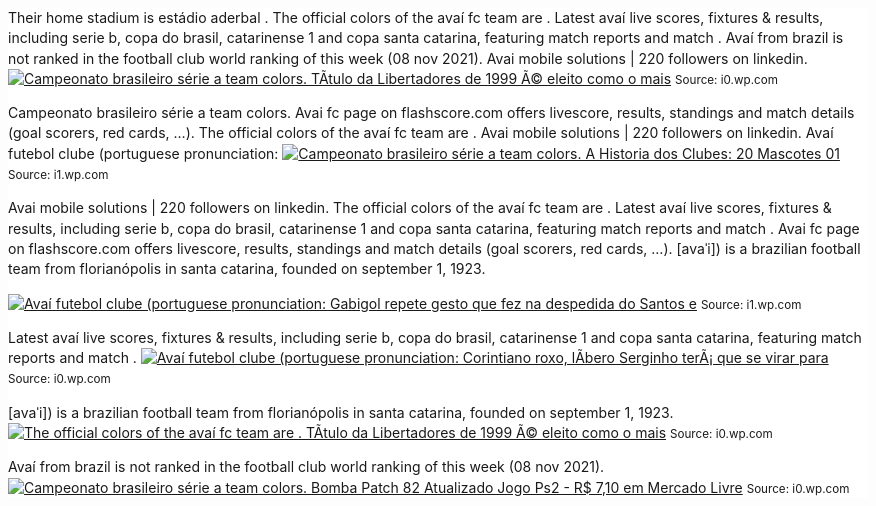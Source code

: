 Their home stadium is estádio aderbal . The official colors of the avaí fc team are . Latest avaí live scores, fixtures &amp; results, including serie b, copa do brasil, catarinense 1 and copa santa catarina, featuring match reports and match . Avaí from brazil is not ranked in the football club world ranking of this week (08 nov 2021). Avai mobile solutions | 220 followers on linkedin.
[![Campeonato brasileiro série a team colors. TÃ­tulo da Libertadores de 1999 Ã© eleito como o mais](https://i1.wp.com/tse3.mm.bing.net/th?id=OIP.gxUEahTpefGj8RmwiLTzGAHaEr&amp;pid=15.1 "TÃ­tulo da Libertadores de 1999 Ã© eleito como o mais")](https://i0.wp.com/s.glbimg.com/es/ge/f/original/2014/06/15/sergio_palmeiras_libertadores_1999_marcosmendes_ae.jpg)
<small>Source: i0.wp.com</small>

Campeonato brasileiro série a team colors. Avai fc page on flashscore.com offers livescore, results, standings and match details (goal scorers, red cards, …). The official colors of the avaí fc team are . Avai mobile solutions | 220 followers on linkedin. Avaí futebol clube (portuguese pronunciation:
[![Campeonato brasileiro série a team colors. A Historia dos Clubes: 20 Mascotes 01](https://i1.wp.com/tse1.mm.bing.net/th?id=OIP.LdaiSwbeUGGBAGQvSLYcVAHaKs&amp;pid=15.1 "A Historia dos Clubes: 20 Mascotes 01")](https://i1.wp.com/4.bp.blogspot.com/-FGSaV5Q0Ed8/Tv93ufM9-tI/AAAAAAAAAPc/sgT39EhiYVw/s400/MASCOTE.gif)
<small>Source: i1.wp.com</small>

Avai mobile solutions | 220 followers on linkedin. The official colors of the avaí fc team are . Latest avaí live scores, fixtures &amp; results, including serie b, copa do brasil, catarinense 1 and copa santa catarina, featuring match reports and match . Avai fc page on flashscore.com offers livescore, results, standings and match details (goal scorers, red cards, …). [avaˈi]) is a brazilian football team from florianópolis in santa catarina, founded on september 1, 1923.

[![Avaí futebol clube (portuguese pronunciation: Gabigol repete gesto que fez na despedida do Santos e](https://i0.wp.com/tse2.mm.bing.net/th?id=OIP.7eqQ2eQfP3VUJr8_BUOmZgHaD4&amp;pid=15.1 "Gabigol repete gesto que fez na despedida do Santos e")](https://i1.wp.com/www.esporteinterativo.com.br/__export/1575642770885/sites/esporteinterativo/img/2019/12/06/gabigol_beijando_gramado.jpg_1849949877.jpg)
<small>Source: i1.wp.com</small>

Latest avaí live scores, fixtures &amp; results, including serie b, copa do brasil, catarinense 1 and copa santa catarina, featuring match reports and match .
[![Avaí futebol clube (portuguese pronunciation: Corintiano roxo, lÃ­bero Serginho terÃ¡ que se virar para](https://i1.wp.com/tse4.mm.bing.net/th?id=OIP.Di0d3URY0qUeF4DH77xBoAHaFn&amp;pid=15.1 "Corintiano roxo, lÃ­bero Serginho terÃ¡ que se virar para")](https://i0.wp.com/s.glbimg.com/es/ge/f/original/2011/06/17/vol-serginho-vip470.jpg)
<small>Source: i0.wp.com</small>

[avaˈi]) is a brazilian football team from florianópolis in santa catarina, founded on september 1, 1923.
[![The official colors of the avaí fc team are . TÃ­tulo da Libertadores de 1999 Ã© eleito como o mais](https://i1.wp.com/tse3.mm.bing.net/th?id=OIP.gxUEahTpefGj8RmwiLTzGAHaEr&amp;pid=15.1 "TÃ­tulo da Libertadores de 1999 Ã© eleito como o mais")](https://i0.wp.com/s.glbimg.com/es/ge/f/original/2014/06/15/sergio_palmeiras_libertadores_1999_marcosmendes_ae.jpg)
<small>Source: i0.wp.com</small>

Avaí from brazil is not ranked in the football club world ranking of this week (08 nov 2021).
[![Campeonato brasileiro série a team colors. Bomba Patch 82 Atualizado Jogo Ps2 - R$ 7,10 em Mercado Livre](https://i0.wp.com/tse2.mm.bing.net/th?id=OIP.bFileyx0dh6j_DqmZE0FVAHaE9&amp;pid=15.1 "Bomba Patch 82 Atualizado Jogo Ps2 - R$ 7,10 em Mercado Livre")](https://i0.wp.com/http2.mlstatic.com/bomba-patch-82-atualizado-jogo-ps2-D_NQ_NP_670883-MLB29238978156_012019-F.jpg)
<small>Source: i0.wp.com</small>
